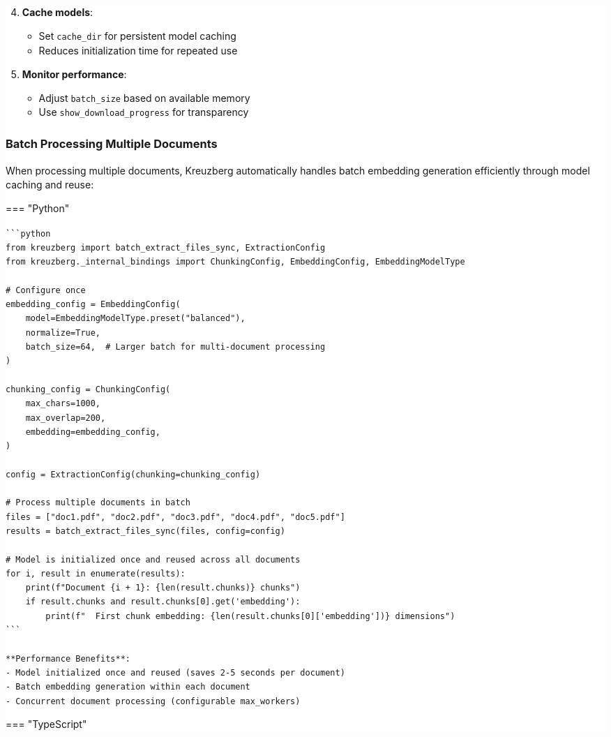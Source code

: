 4. **Cache models**:
   - Set `cache_dir` for persistent model caching
   - Reduces initialization time for repeated use

5. **Monitor performance**:
   - Adjust `batch_size` based on available memory
   - Use `show_download_progress` for transparency

### Batch Processing Multiple Documents

When processing multiple documents, Kreuzberg automatically handles batch embedding generation efficiently through model caching and reuse:

=== "Python"

    ```python
    from kreuzberg import batch_extract_files_sync, ExtractionConfig
    from kreuzberg._internal_bindings import ChunkingConfig, EmbeddingConfig, EmbeddingModelType

    # Configure once
    embedding_config = EmbeddingConfig(
        model=EmbeddingModelType.preset("balanced"),
        normalize=True,
        batch_size=64,  # Larger batch for multi-document processing
    )

    chunking_config = ChunkingConfig(
        max_chars=1000,
        max_overlap=200,
        embedding=embedding_config,
    )

    config = ExtractionConfig(chunking=chunking_config)

    # Process multiple documents in batch
    files = ["doc1.pdf", "doc2.pdf", "doc3.pdf", "doc4.pdf", "doc5.pdf"]
    results = batch_extract_files_sync(files, config=config)

    # Model is initialized once and reused across all documents
    for i, result in enumerate(results):
        print(f"Document {i + 1}: {len(result.chunks)} chunks")
        if result.chunks and result.chunks[0].get('embedding'):
            print(f"  First chunk embedding: {len(result.chunks[0]['embedding'])} dimensions")
    ```

    **Performance Benefits**:
    - Model initialized once and reused (saves 2-5 seconds per document)
    - Batch embedding generation within each document
    - Concurrent document processing (configurable max_workers)

=== "TypeScript"
